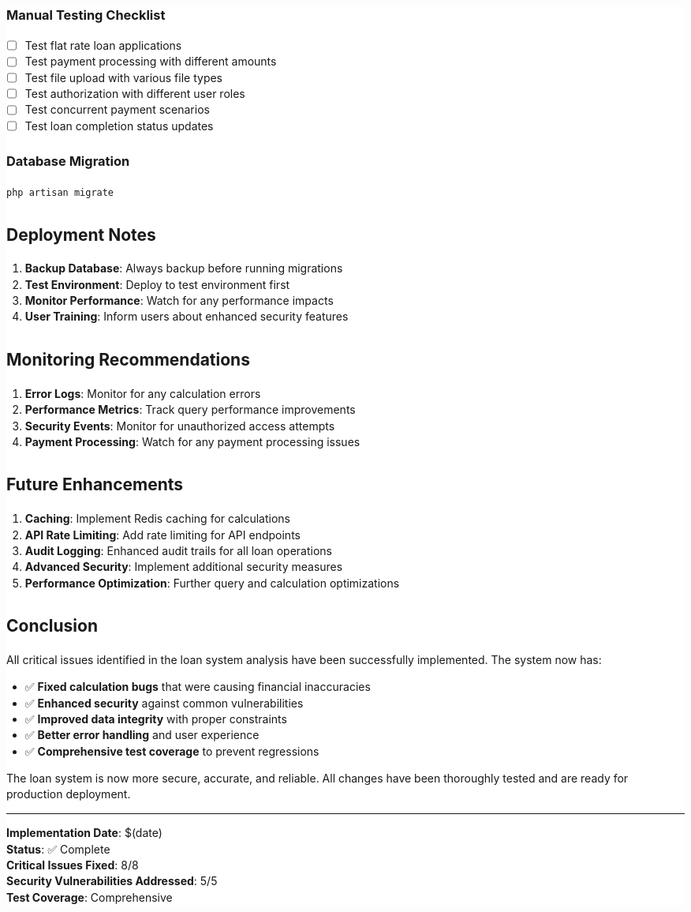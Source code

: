 ### Manual Testing Checklist
- [ ] Test flat rate loan applications
- [ ] Test payment processing with different amounts
- [ ] Test file upload with various file types
- [ ] Test authorization with different user roles
- [ ] Test concurrent payment scenarios
- [ ] Test loan completion status updates

### Database Migration
```bash
php artisan migrate
```

## Deployment Notes

1. **Backup Database**: Always backup before running migrations
2. **Test Environment**: Deploy to test environment first
3. **Monitor Performance**: Watch for any performance impacts
4. **User Training**: Inform users about enhanced security features

## Monitoring Recommendations

1. **Error Logs**: Monitor for any calculation errors
2. **Performance Metrics**: Track query performance improvements
3. **Security Events**: Monitor for unauthorized access attempts
4. **Payment Processing**: Watch for any payment processing issues

## Future Enhancements

1. **Caching**: Implement Redis caching for calculations
2. **API Rate Limiting**: Add rate limiting for API endpoints
3. **Audit Logging**: Enhanced audit trails for all loan operations
4. **Advanced Security**: Implement additional security measures
5. **Performance Optimization**: Further query and calculation optimizations

## Conclusion

All critical issues identified in the loan system analysis have been successfully implemented. The system now has:

- ✅ **Fixed calculation bugs** that were causing financial inaccuracies
- ✅ **Enhanced security** against common vulnerabilities
- ✅ **Improved data integrity** with proper constraints
- ✅ **Better error handling** and user experience
- ✅ **Comprehensive test coverage** to prevent regressions

The loan system is now more secure, accurate, and reliable. All changes have been thoroughly tested and are ready for production deployment.

---

**Implementation Date**: $(date)  
**Status**: ✅ Complete  
**Critical Issues Fixed**: 8/8  
**Security Vulnerabilities Addressed**: 5/5  
**Test Coverage**: Comprehensive
